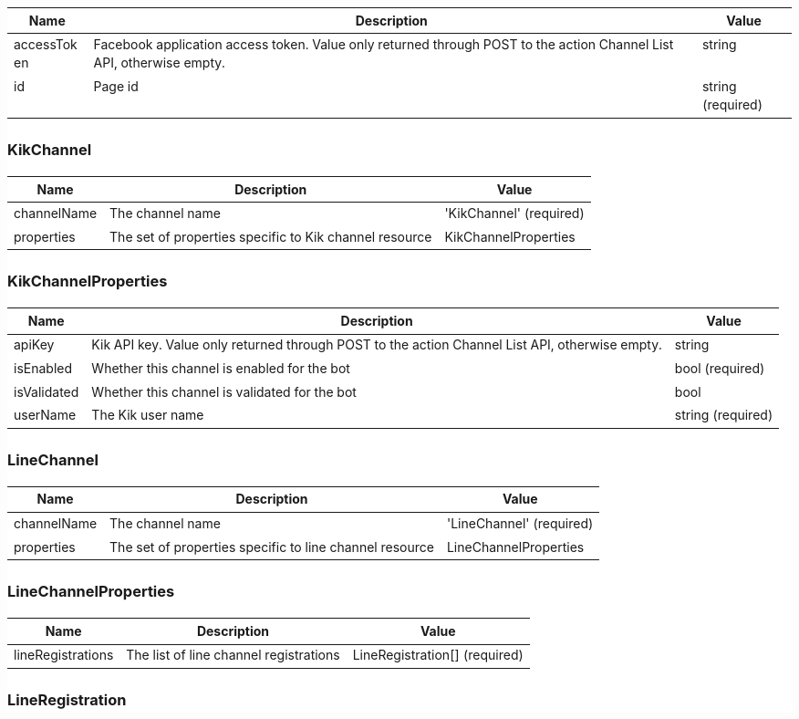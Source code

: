 | Name | Description | Value |
|-|-|-|
| accessToken | Facebook application access token. Value only returned through POST to the action Channel List API, otherwise empty. | string |
| id | Page id | string (required) |


### KikChannel

| Name | Description | Value |
|-|-|-|
| channelName | The channel name | 'KikChannel' (required) |
| properties | The set of properties specific to Kik channel resource | KikChannelProperties |


### KikChannelProperties

| Name | Description | Value |
|-|-|-|
| apiKey | Kik API key. Value only returned through POST to the action Channel List API, otherwise empty. | string |
| isEnabled | Whether this channel is enabled for the bot | bool (required) |
| isValidated | Whether this channel is validated for the bot | bool |
| userName | The Kik user name | string (required) |


### LineChannel

| Name | Description | Value |
|-|-|-|
| channelName | The channel name | 'LineChannel' (required) |
| properties | The set of properties specific to line channel resource | LineChannelProperties |


### LineChannelProperties

| Name | Description | Value |
|-|-|-|
| lineRegistrations | The list of line channel registrations | LineRegistration[] (required) |


### LineRegistration
